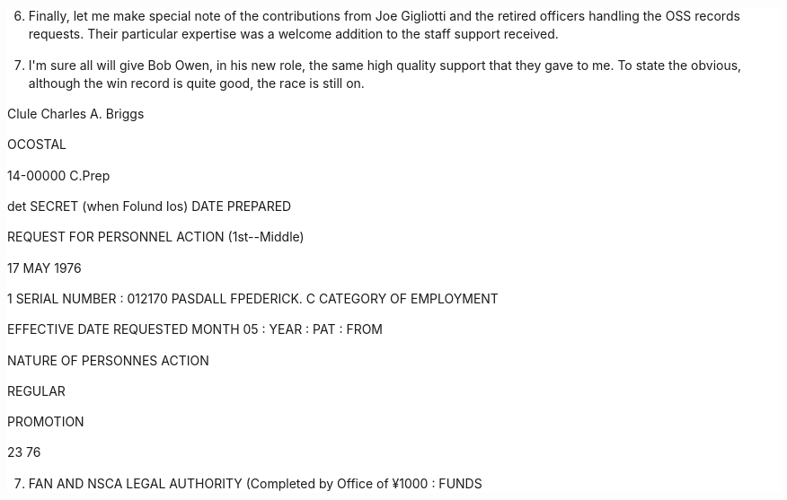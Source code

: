 6. Finally, let me make special note of the contributions
from Joe Gigliotti and the retired officers handling the OSS
records requests. Their particular expertise was a welcome
addition to the staff support received.

7. I'm sure all will give Bob Owen, in his new role,
the same high quality support that they gave to me. To state
the obvious, although the win record is quite good, the race
is still on.

Clule
Charles A. Briggs

OCOSTAL

14-00000
C.Prep

det
SECRET
(when Folund los)
DATE PREPARED

REQUEST FOR PERSONNEL ACTION
(1st--Middle)

17 MAY 1976

1 SERIAL NUMBER
:
012170
PASDALL FPEDERICK. C
CATEGORY OF EMPLOYMENT

EFFECTIVE DATE REQUESTED
MONTH
05
:
YEAR
:
PAT
:
FROM

NATURE OF PERSONNES ACTION

REGULAR

PROMOTION

23 76

7. FAN AND NSCA
LEGAL AUTHORITY (Completed by Office of
¥1000
:
FUNDS
